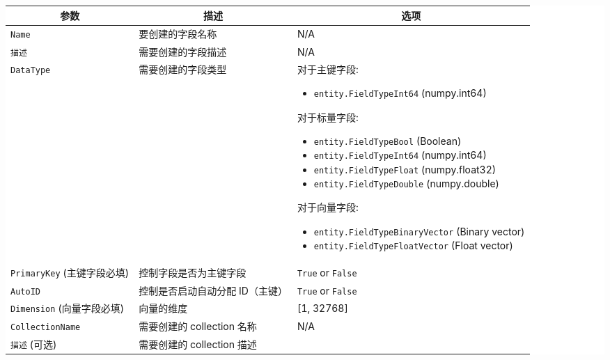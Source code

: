 
<table class="language-java">
	<thead>
        <tr>
            <th>参数</th>
            <th>描述</th>
            <th>选项</th>
        </tr>
	</thead>
	<tbody>
        <tr>
            <td><code>Name</code></td>
            <td>要创建的字段名称</td>
            <td>N/A</td>
        </tr>
        <tr>
            <td><code>描述</code></td>
            <td>需要创建的字段描述</td>
            <td>N/A</td>
        </tr>
        <tr>
            <td><code>DataType</code></td>
            <td>需要创建的字段类型</td>
            <td>对于主键字段:
                <ul>
                    <li><code>entity.FieldTypeInt64</code> (numpy.int64)</li>
                </ul>
                对于标量字段:
                <ul>
                    <li><code>entity.FieldTypeBool</code> (Boolean)</li>
                    <li><code>entity.FieldTypeInt64</code> (numpy.int64)</li>
                    <li><code>entity.FieldTypeFloat</code> (numpy.float32)</li>
                    <li><code>entity.FieldTypeDouble</code> (numpy.double)</li>
                </ul>
                对于向量字段:
                <ul>
                    <li><code>entity.FieldTypeBinaryVector</code> (Binary vector)</li>
                    <li><code>entity.FieldTypeFloatVector</code> (Float vector)</li>
                </ul>
            </td>
        </tr>
        <tr>
            <td><code>PrimaryKey</code> (主键字段必填)</td>
            <td>控制字段是否为主键字段</td>
            <td><code>True</code> or <code>False</code></td>
        </tr>
        <tr>
            <td><code>AutoID</code></td>
            <td>控制是否启动自动分配 ID（主键）</td>
            <td><code>True</code> or <code>False</code></td>
        </tr>
        <tr>
            <td><code>Dimension</code> (向量字段必填)</td>
            <td>向量的维度</td>
            <td>[1, 32768]</td>
        </tr>
        <tr>
            <td><code>CollectionName</code></td>
            <td>需要创建的 collection 名称</td>
            <td>N/A</td>
        </tr>
        <tr>
            <td><code>描述</code> (可选)</td>
            <td>需要创建的 collection 描述</td>
